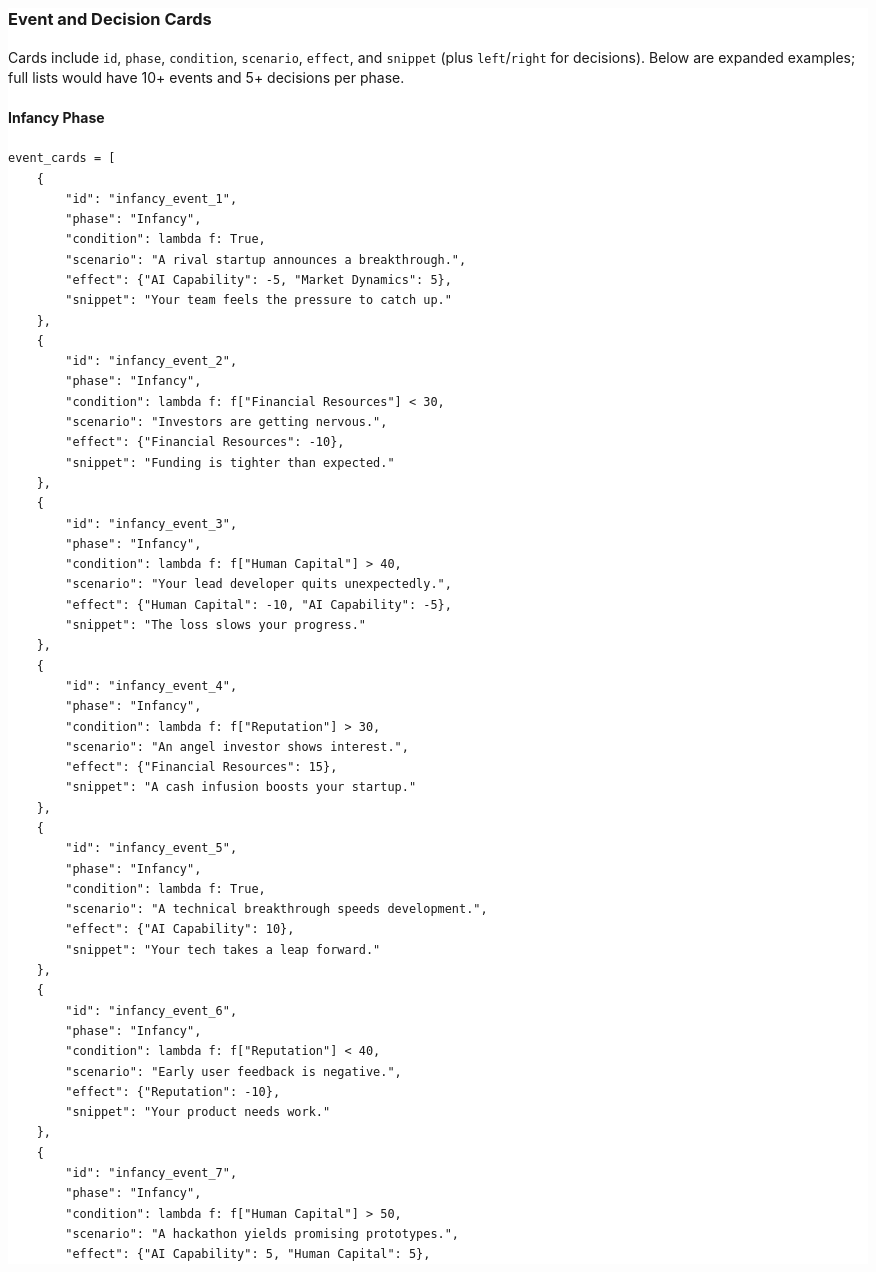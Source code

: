 ### Event and Decision Cards

Cards include `id`, `phase`, `condition`, `scenario`, `effect`, and `snippet` (plus `left`/`right` for decisions). Below are expanded examples; full lists would have 10+ events and 5+ decisions per phase.

#### Infancy Phase

```pseudo
event_cards = [
    {
        "id": "infancy_event_1",
        "phase": "Infancy",
        "condition": lambda f: True,
        "scenario": "A rival startup announces a breakthrough.",
        "effect": {"AI Capability": -5, "Market Dynamics": 5},
        "snippet": "Your team feels the pressure to catch up."
    },
    {
        "id": "infancy_event_2",
        "phase": "Infancy",
        "condition": lambda f: f["Financial Resources"] < 30,
        "scenario": "Investors are getting nervous.",
        "effect": {"Financial Resources": -10},
        "snippet": "Funding is tighter than expected."
    },
    {
        "id": "infancy_event_3",
        "phase": "Infancy",
        "condition": lambda f: f["Human Capital"] > 40,
        "scenario": "Your lead developer quits unexpectedly.",
        "effect": {"Human Capital": -10, "AI Capability": -5},
        "snippet": "The loss slows your progress."
    },
    {
        "id": "infancy_event_4",
        "phase": "Infancy",
        "condition": lambda f: f["Reputation"] > 30,
        "scenario": "An angel investor shows interest.",
        "effect": {"Financial Resources": 15},
        "snippet": "A cash infusion boosts your startup."
    },
    {
        "id": "infancy_event_5",
        "phase": "Infancy",
        "condition": lambda f: True,
        "scenario": "A technical breakthrough speeds development.",
        "effect": {"AI Capability": 10},
        "snippet": "Your tech takes a leap forward."
    },
    {
        "id": "infancy_event_6",
        "phase": "Infancy",
        "condition": lambda f: f["Reputation"] < 40,
        "scenario": "Early user feedback is negative.",
        "effect": {"Reputation": -10},
        "snippet": "Your product needs work."
    },
    {
        "id": "infancy_event_7",
        "phase": "Infancy",
        "condition": lambda f: f["Human Capital"] > 50,
        "scenario": "A hackathon yields promising prototypes.",
        "effect": {"AI Capability": 5, "Human Capital": 5},
```